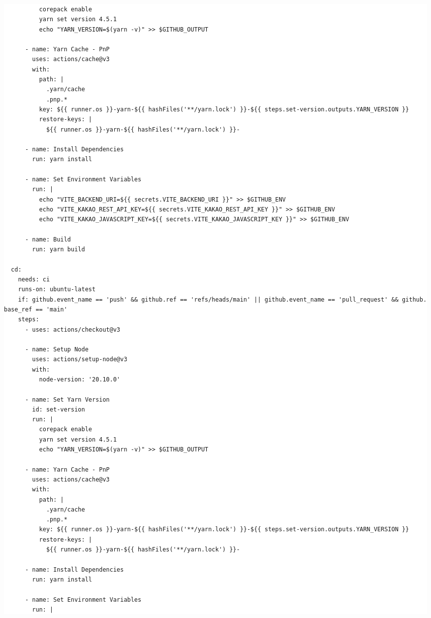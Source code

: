 ```
          corepack enable
          yarn set version 4.5.1
          echo "YARN_VERSION=$(yarn -v)" >> $GITHUB_OUTPUT

      - name: Yarn Cache - PnP
        uses: actions/cache@v3
        with:
          path: |
            .yarn/cache
            .pnp.*
          key: ${{ runner.os }}-yarn-${{ hashFiles('**/yarn.lock') }}-${{ steps.set-version.outputs.YARN_VERSION }}
          restore-keys: |
            ${{ runner.os }}-yarn-${{ hashFiles('**/yarn.lock') }}-

      - name: Install Dependencies
        run: yarn install

      - name: Set Environment Variables
        run: |
          echo "VITE_BACKEND_URI=${{ secrets.VITE_BACKEND_URI }}" >> $GITHUB_ENV
          echo "VITE_KAKAO_REST_API_KEY=${{ secrets.VITE_KAKAO_REST_API_KEY }}" >> $GITHUB_ENV
          echo "VITE_KAKAO_JAVASCRIPT_KEY=${{ secrets.VITE_KAKAO_JAVASCRIPT_KEY }}" >> $GITHUB_ENV

      - name: Build
        run: yarn build

  cd:
    needs: ci
    runs-on: ubuntu-latest
    if: github.event_name == 'push' && github.ref == 'refs/heads/main' || github.event_name == 'pull_request' && github.base_ref == 'main'
    steps:
      - uses: actions/checkout@v3

      - name: Setup Node
        uses: actions/setup-node@v3
        with:
          node-version: '20.10.0'

      - name: Set Yarn Version
        id: set-version
        run: |
          corepack enable
          yarn set version 4.5.1
          echo "YARN_VERSION=$(yarn -v)" >> $GITHUB_OUTPUT

      - name: Yarn Cache - PnP
        uses: actions/cache@v3
        with:
          path: |
            .yarn/cache
            .pnp.*
          key: ${{ runner.os }}-yarn-${{ hashFiles('**/yarn.lock') }}-${{ steps.set-version.outputs.YARN_VERSION }}
          restore-keys: |
            ${{ runner.os }}-yarn-${{ hashFiles('**/yarn.lock') }}-

      - name: Install Dependencies
        run: yarn install

      - name: Set Environment Variables
        run: |
```